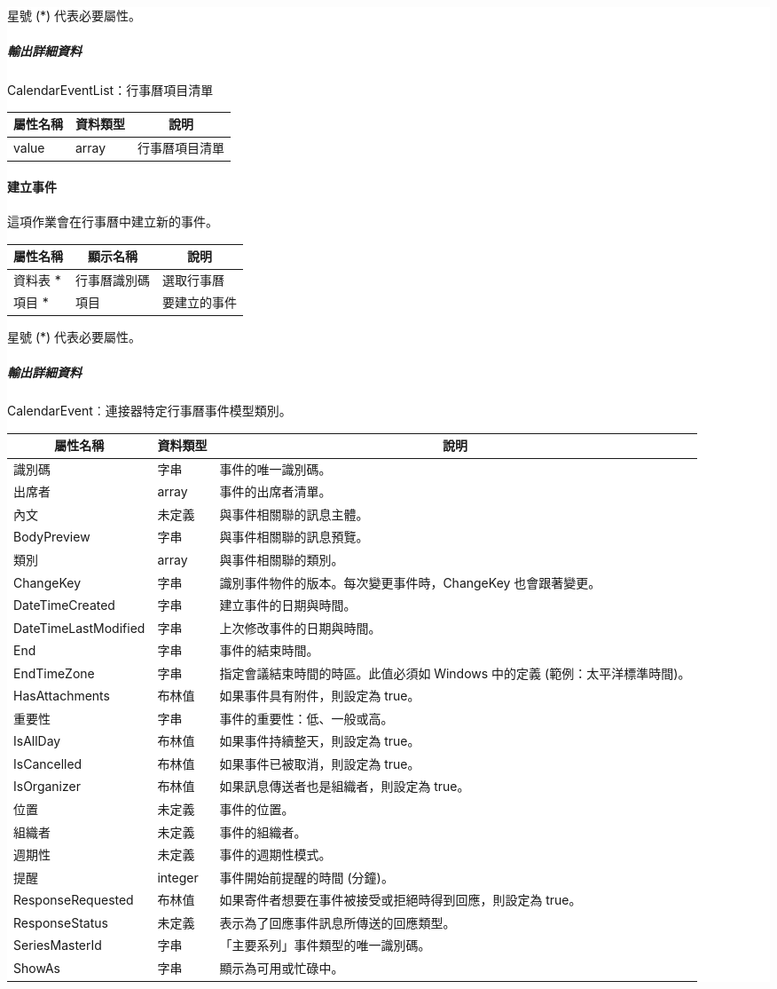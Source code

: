 星號 (*) 代表必要屬性。

##### 輸出詳細資料
CalendarEventList：行事曆項目清單

| 屬性名稱 | 資料類型 | 說明 |
|---|---|---|
|value|array|行事曆項目清單|


#### 建立事件
這項作業會在行事曆中建立新的事件。

|屬性名稱| 顯示名稱|說明|
| ---|---|---|
|資料表 *|行事曆識別碼|選取行事曆|
|項目 *|項目|要建立的事件|

星號 (*) 代表必要屬性。

##### 輸出詳細資料
CalendarEvent︰連接器特定行事曆事件模型類別。

| 屬性名稱 | 資料類型 | 說明 |
|---|---|---|
|識別碼|字串|事件的唯一識別碼。|
|出席者|array|事件的出席者清單。|
|內文|未定義|與事件相關聯的訊息主體。|
|BodyPreview|字串|與事件相關聯的訊息預覽。|
|類別|array|與事件相關聯的類別。|
|ChangeKey|字串|識別事件物件的版本。每次變更事件時，ChangeKey 也會跟著變更。|
|DateTimeCreated|字串|建立事件的日期與時間。|
|DateTimeLastModified|字串|上次修改事件的日期與時間。|
|End|字串|事件的結束時間。|
|EndTimeZone|字串|指定會議結束時間的時區。此值必須如 Windows 中的定義 (範例：太平洋標準時間)。|
|HasAttachments|布林值|如果事件具有附件，則設定為 true。|
|重要性|字串|事件的重要性：低、一般或高。|
|IsAllDay|布林值|如果事件持續整天，則設定為 true。|
|IsCancelled|布林值|如果事件已被取消，則設定為 true。|
|IsOrganizer|布林值|如果訊息傳送者也是組織者，則設定為 true。|
|位置|未定義|事件的位置。|
|組織者|未定義|事件的組織者。|
|週期性|未定義|事件的週期性模式。|
|提醒|integer|事件開始前提醒的時間 (分鐘)。|
|ResponseRequested|布林值|如果寄件者想要在事件被接受或拒絕時得到回應，則設定為 true。|
|ResponseStatus|未定義|表示為了回應事件訊息所傳送的回應類型。|
|SeriesMasterId|字串|「主要系列」事件類型的唯一識別碼。|
|ShowAs|字串|顯示為可用或忙碌中。|